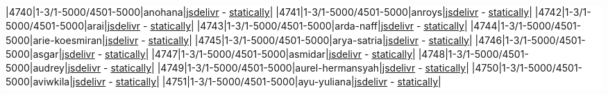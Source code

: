 |4740|1-3/1-5000/4501-5000|anohana|[jsdelivr](https://cdn.jsdelivr.net/gh/dbchord/webp-old-a-1280x720_1-3/1-5000/4501-5000/anohana.webp) - [statically](https://cdn.statically.io/gh/dbchord/webp-old-a-1280x720_1-3/img/1-5000/4501-5000/anohana.webp)|
|4741|1-3/1-5000/4501-5000|anroys|[jsdelivr](https://cdn.jsdelivr.net/gh/dbchord/webp-old-a-1280x720_1-3/1-5000/4501-5000/anroys.webp) - [statically](https://cdn.statically.io/gh/dbchord/webp-old-a-1280x720_1-3/img/1-5000/4501-5000/anroys.webp)|
|4742|1-3/1-5000/4501-5000|arai|[jsdelivr](https://cdn.jsdelivr.net/gh/dbchord/webp-old-a-1280x720_1-3/1-5000/4501-5000/arai.webp) - [statically](https://cdn.statically.io/gh/dbchord/webp-old-a-1280x720_1-3/img/1-5000/4501-5000/arai.webp)|
|4743|1-3/1-5000/4501-5000|arda-naff|[jsdelivr](https://cdn.jsdelivr.net/gh/dbchord/webp-old-a-1280x720_1-3/1-5000/4501-5000/arda-naff.webp) - [statically](https://cdn.statically.io/gh/dbchord/webp-old-a-1280x720_1-3/img/1-5000/4501-5000/arda-naff.webp)|
|4744|1-3/1-5000/4501-5000|arie-koesmiran|[jsdelivr](https://cdn.jsdelivr.net/gh/dbchord/webp-old-a-1280x720_1-3/1-5000/4501-5000/arie-koesmiran.webp) - [statically](https://cdn.statically.io/gh/dbchord/webp-old-a-1280x720_1-3/img/1-5000/4501-5000/arie-koesmiran.webp)|
|4745|1-3/1-5000/4501-5000|arya-satria|[jsdelivr](https://cdn.jsdelivr.net/gh/dbchord/webp-old-a-1280x720_1-3/1-5000/4501-5000/arya-satria.webp) - [statically](https://cdn.statically.io/gh/dbchord/webp-old-a-1280x720_1-3/img/1-5000/4501-5000/arya-satria.webp)|
|4746|1-3/1-5000/4501-5000|asgar|[jsdelivr](https://cdn.jsdelivr.net/gh/dbchord/webp-old-a-1280x720_1-3/1-5000/4501-5000/asgar.webp) - [statically](https://cdn.statically.io/gh/dbchord/webp-old-a-1280x720_1-3/img/1-5000/4501-5000/asgar.webp)|
|4747|1-3/1-5000/4501-5000|asmidar|[jsdelivr](https://cdn.jsdelivr.net/gh/dbchord/webp-old-a-1280x720_1-3/1-5000/4501-5000/asmidar.webp) - [statically](https://cdn.statically.io/gh/dbchord/webp-old-a-1280x720_1-3/img/1-5000/4501-5000/asmidar.webp)|
|4748|1-3/1-5000/4501-5000|audrey|[jsdelivr](https://cdn.jsdelivr.net/gh/dbchord/webp-old-a-1280x720_1-3/1-5000/4501-5000/audrey.webp) - [statically](https://cdn.statically.io/gh/dbchord/webp-old-a-1280x720_1-3/img/1-5000/4501-5000/audrey.webp)|
|4749|1-3/1-5000/4501-5000|aurel-hermansyah|[jsdelivr](https://cdn.jsdelivr.net/gh/dbchord/webp-old-a-1280x720_1-3/1-5000/4501-5000/aurel-hermansyah.webp) - [statically](https://cdn.statically.io/gh/dbchord/webp-old-a-1280x720_1-3/img/1-5000/4501-5000/aurel-hermansyah.webp)|
|4750|1-3/1-5000/4501-5000|aviwkila|[jsdelivr](https://cdn.jsdelivr.net/gh/dbchord/webp-old-a-1280x720_1-3/1-5000/4501-5000/aviwkila.webp) - [statically](https://cdn.statically.io/gh/dbchord/webp-old-a-1280x720_1-3/img/1-5000/4501-5000/aviwkila.webp)|
|4751|1-3/1-5000/4501-5000|ayu-yuliana|[jsdelivr](https://cdn.jsdelivr.net/gh/dbchord/webp-old-a-1280x720_1-3/1-5000/4501-5000/ayu-yuliana.webp) - [statically](https://cdn.statically.io/gh/dbchord/webp-old-a-1280x720_1-3/img/1-5000/4501-5000/ayu-yuliana.webp)|
